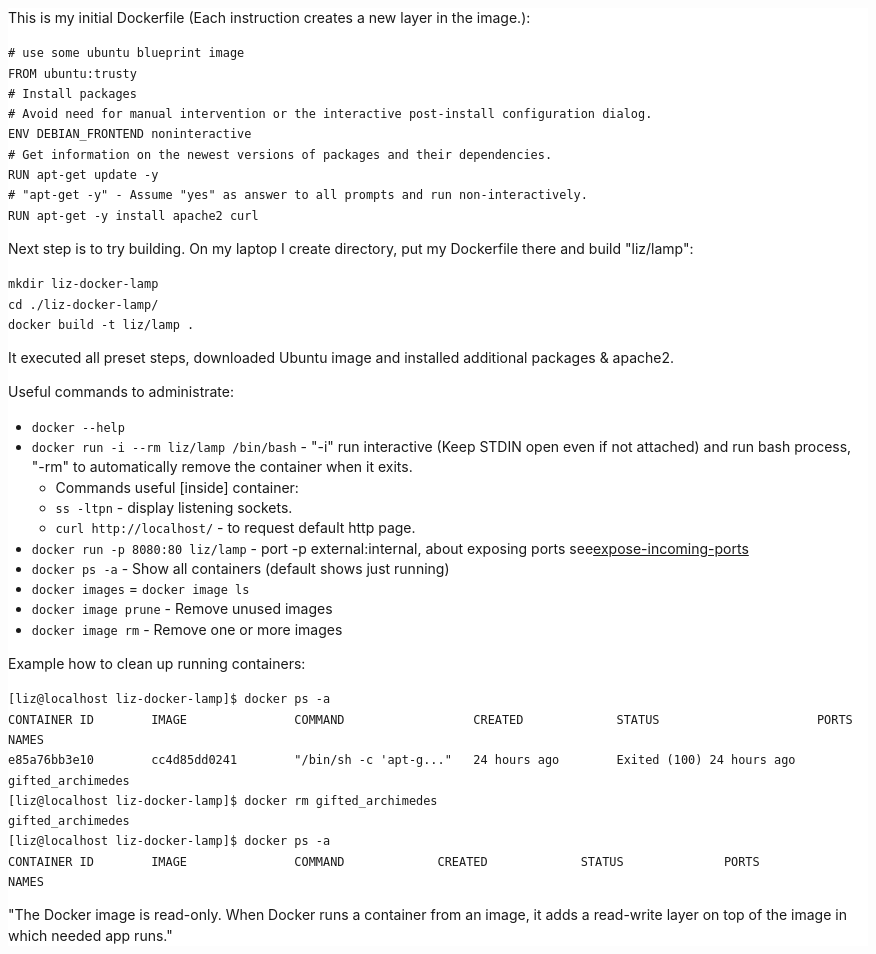 This is my initial Dockerfile (Each instruction creates a new layer in the image.):

````
# use some ubuntu blueprint image
FROM ubuntu:trusty
# Install packages
# Avoid need for manual intervention or the interactive post-install configuration dialog.
ENV DEBIAN_FRONTEND noninteractive
# Get information on the newest versions of packages and their dependencies.
RUN apt-get update -y
# "apt-get -y" - Assume "yes" as answer to all prompts and run non-interactively. 
RUN apt-get -y install apache2 curl
````
Next step is to try building. On my laptop I create directory, put my Dockerfile there and build "liz/lamp":

````
mkdir liz-docker-lamp
cd ./liz-docker-lamp/
docker build -t liz/lamp .
````
It executed all preset steps, downloaded Ubuntu image and installed additional packages & apache2.

Useful commands to administrate:
* ``docker --help`` 
* ``docker run -i --rm liz/lamp /bin/bash`` - "-i" run interactive (Keep STDIN open even if not attached) and run bash process, "-rm" to automatically remove the container when it exits.
    * Commands useful [inside] container: 
    * ``ss -ltpn`` - display listening sockets.
    * ``curl http://localhost/`` -  to request default http page.
* ``docker run -p 8080:80 liz/lamp`` - port -p external:internal, about exposing ports see[expose-incoming-ports](https://docs.docker.com/engine/reference/run/#expose-incoming-ports)
* ``docker ps -a`` - Show all containers (default shows just running)
* ``docker images`` = ``docker image ls``
* ``docker image prune`` - Remove unused images
* ``docker image rm`` - Remove one or more images

Example how to clean up running containers:
````
[liz@localhost liz-docker-lamp]$ docker ps -a
CONTAINER ID        IMAGE               COMMAND                  CREATED             STATUS                      PORTS               NAMES
e85a76bb3e10        cc4d85dd0241        "/bin/sh -c 'apt-g..."   24 hours ago        Exited (100) 24 hours ago                       gifted_archimedes
[liz@localhost liz-docker-lamp]$ docker rm gifted_archimedes
gifted_archimedes
[liz@localhost liz-docker-lamp]$ docker ps -a
CONTAINER ID        IMAGE               COMMAND             CREATED             STATUS              PORTS               NAMES
````

"The Docker image is read-only. When Docker runs a container from an image, it adds a read-write layer on top of the image in which needed app runs."

